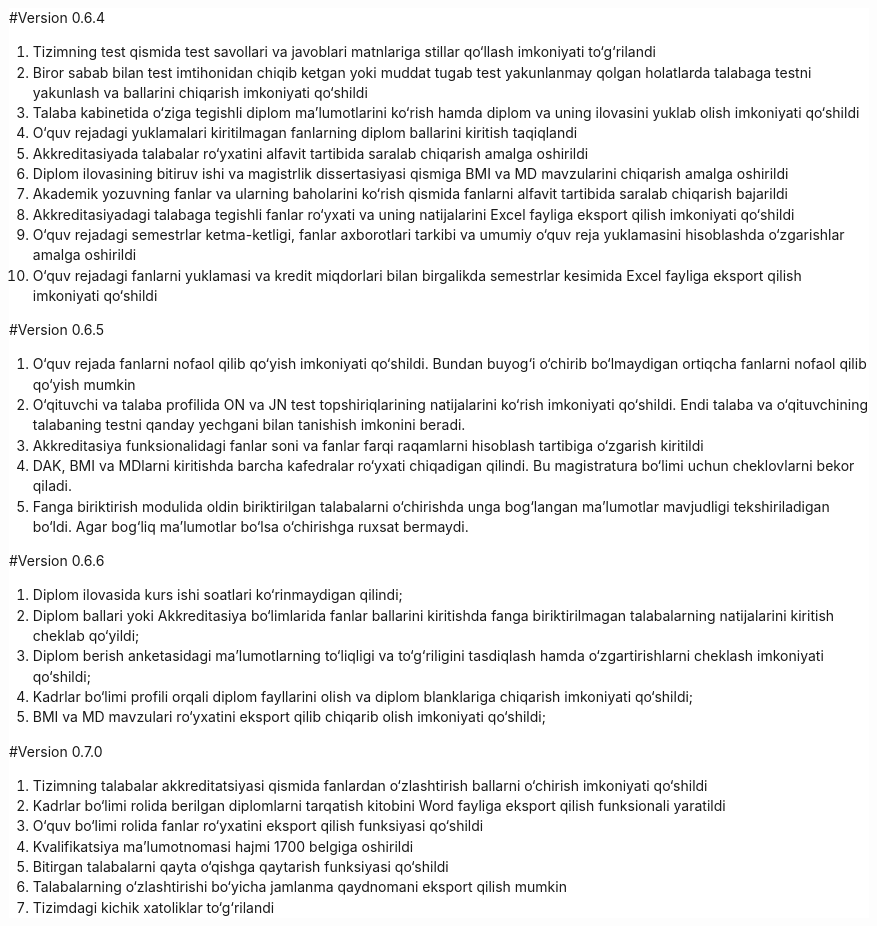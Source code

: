 #Version 0.6.4

1. Tizimning test qismida test savollari va javoblari matnlariga stillar qo‘llash imkoniyati to‘g‘rilandi
2. Biror sabab bilan test imtihonidan chiqib ketgan yoki muddat tugab test yakunlanmay qolgan holatlarda talabaga testni yakunlash va ballarini chiqarish imkoniyati qo‘shildi
3. Talaba kabinetida o‘ziga tegishli diplom ma’lumotlarini ko‘rish hamda diplom va uning ilovasini yuklab olish imkoniyati qo‘shildi
4. O‘quv rejadagi yuklamalari kiritilmagan fanlarning diplom ballarini kiritish taqiqlandi
5. Akkreditasiyada talabalar ro‘yxatini alfavit tartibida saralab chiqarish amalga oshirildi
6. Diplom ilovasining bitiruv ishi va magistrlik dissertasiyasi qismiga BMI va MD mavzularini chiqarish amalga oshirildi
7. Akademik yozuvning fanlar va ularning baholarini ko‘rish qismida fanlarni alfavit tartibida saralab chiqarish bajarildi
8. Akkreditasiyadagi talabaga tegishli fanlar ro‘yxati va uning natijalarini Excel fayliga eksport qilish imkoniyati qo‘shildi
9. O‘quv rejadagi semestrlar ketma-ketligi, fanlar axborotlari tarkibi va umumiy o‘quv reja yuklamasini hisoblashda o‘zgarishlar amalga oshirildi
10. O‘quv rejadagi fanlarni yuklamasi va kredit miqdorlari bilan birgalikda semestrlar kesimida Excel fayliga eksport qilish imkoniyati qo‘shildi


#Version 0.6.5

1. O‘quv rejada fanlarni nofaol qilib qo‘yish imkoniyati qo‘shildi. Bundan buyog‘i o‘chirib bo‘lmaydigan ortiqcha fanlarni nofaol qilib qo‘yish mumkin
2. O‘qituvchi va talaba profilida ON va JN test topshiriqlarining natijalarini ko‘rish imkoniyati qo‘shildi. Endi talaba va o‘qituvchining talabaning testni qanday yechgani bilan tanishish imkonini beradi.
3. Akkreditasiya funksionalidagi fanlar soni va fanlar farqi raqamlarni hisoblash tartibiga o‘zgarish kiritildi
4. DAK, BMI va MDlarni kiritishda barcha kafedralar ro‘yxati chiqadigan qilindi. Bu magistratura bo‘limi uchun cheklovlarni bekor qiladi.
5. Fanga biriktirish modulida oldin biriktirilgan talabalarni o‘chirishda unga bog‘langan ma’lumotlar mavjudligi tekshiriladigan bo‘ldi. Agar bog‘liq ma’lumotlar bo‘lsa o‘chirishga ruxsat bermaydi.

#Version 0.6.6

1. Diplom ilovasida kurs ishi soatlari ko‘rinmaydigan qilindi;
2. Diplom ballari yoki Akkreditasiya bo‘limlarida fanlar ballarini kiritishda fanga biriktirilmagan talabalarning natijalarini kiritish cheklab qo‘yildi;
3. Diplom berish anketasidagi ma’lumotlarning to‘liqligi va to‘g‘riligini tasdiqlash hamda o‘zgartirishlarni cheklash imkoniyati qo‘shildi;
4. Kadrlar bo‘limi profili orqali diplom fayllarini olish va diplom blanklariga chiqarish imkoniyati qo‘shildi;  
5. BMI va MD mavzulari ro‘yxatini eksport qilib chiqarib olish imkoniyati qo‘shildi;

#Version 0.7.0

1. Tizimning talabalar akkreditatsiyasi qismida fanlardan o‘zlashtirish ballarni o‘chirish imkoniyati qo‘shildi
2. Kadrlar bo‘limi rolida berilgan diplomlarni tarqatish kitobini Word fayliga eksport qilish funksionali yaratildi
3. O‘quv bo‘limi rolida fanlar ro‘yxatini eksport qilish funksiyasi qo‘shildi
4. Kvalifikatsiya ma’lumotnomasi hajmi 1700 belgiga oshirildi
5. Bitirgan talabalarni qayta o‘qishga qaytarish funksiyasi qo‘shildi
6. Talabalarning o‘zlashtirishi bo‘yicha jamlanma qaydnomani eksport qilish mumkin
7. Tizimdagi kichik xatoliklar to‘g‘rilandi
